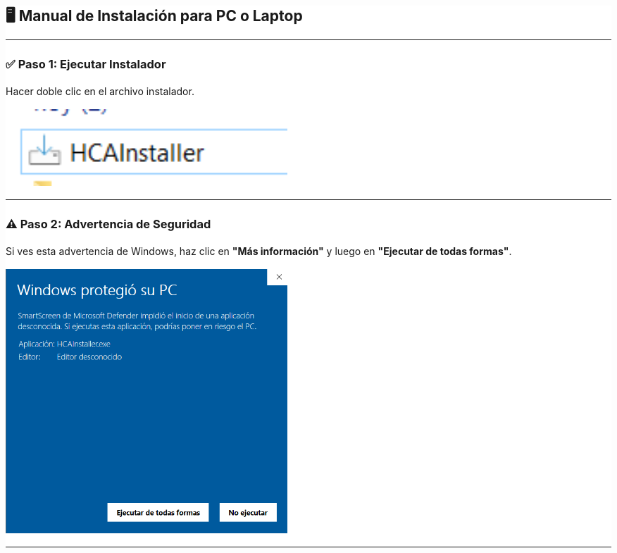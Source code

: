 ## 🖥️ Manual de Instalación para PC o Laptop

---

### ✅ Paso 1: Ejecutar Instalador

Hacer doble clic en el archivo instalador.

<img src="./imgs/Instalador.png" alt="Instalador" width="400"/>

---

### ⚠️ Paso 2: Advertencia de Seguridad

Si ves esta advertencia de Windows, haz clic en **"Más información"** y luego en **"Ejecutar de todas formas"**.

<img src="./imgs/MasInformacion.png" alt="Advertencia de seguridad" width="400"/>

---